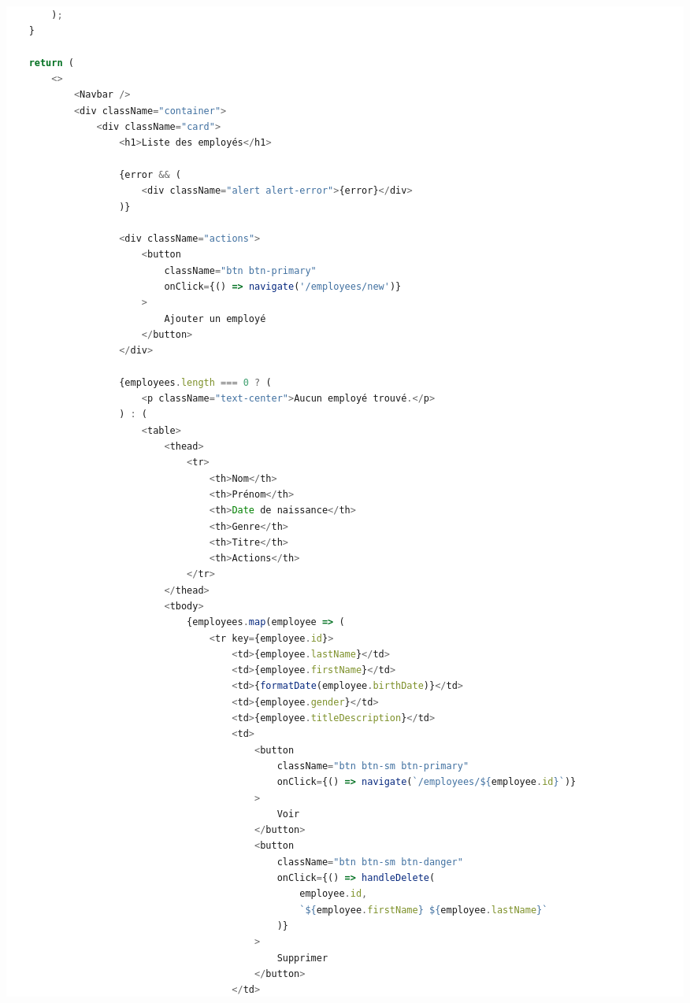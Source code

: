 ```javascript
        );
    }
    
    return (
        <>
            <Navbar />
            <div className="container">
                <div className="card">
                    <h1>Liste des employés</h1>
                    
                    {error && (
                        <div className="alert alert-error">{error}</div>
                    )}
                    
                    <div className="actions">
                        <button 
                            className="btn btn-primary"
                            onClick={() => navigate('/employees/new')}
                        >
                            Ajouter un employé
                        </button>
                    </div>
                    
                    {employees.length === 0 ? (
                        <p className="text-center">Aucun employé trouvé.</p>
                    ) : (
                        <table>
                            <thead>
                                <tr>
                                    <th>Nom</th>
                                    <th>Prénom</th>
                                    <th>Date de naissance</th>
                                    <th>Genre</th>
                                    <th>Titre</th>
                                    <th>Actions</th>
                                </tr>
                            </thead>
                            <tbody>
                                {employees.map(employee => (
                                    <tr key={employee.id}>
                                        <td>{employee.lastName}</td>
                                        <td>{employee.firstName}</td>
                                        <td>{formatDate(employee.birthDate)}</td>
                                        <td>{employee.gender}</td>
                                        <td>{employee.titleDescription}</td>
                                        <td>
                                            <button 
                                                className="btn btn-sm btn-primary"
                                                onClick={() => navigate(`/employees/${employee.id}`)}
                                            >
                                                Voir
                                            </button>
                                            <button 
                                                className="btn btn-sm btn-danger"
                                                onClick={() => handleDelete(
                                                    employee.id, 
                                                    `${employee.firstName} ${employee.lastName}`
                                                )}
                                            >
                                                Supprimer
                                            </button>
                                        </td>
```